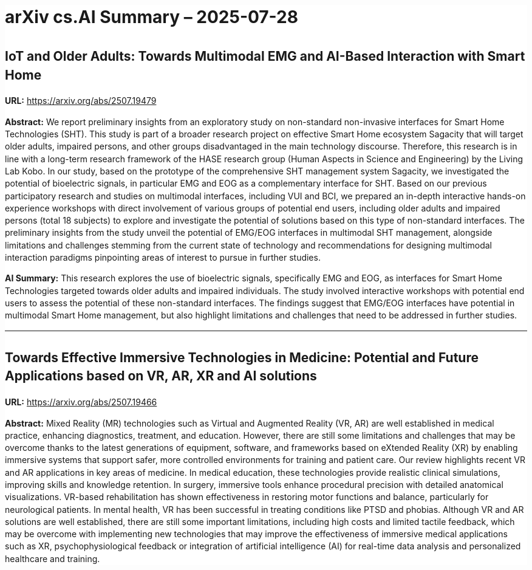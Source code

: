 # arXiv cs.AI Summary – 2025-07-28

## IoT and Older Adults: Towards Multimodal EMG and AI-Based Interaction with Smart Home
**URL:** https://arxiv.org/abs/2507.19479

**Abstract:** We report preliminary insights from an exploratory study on non-standard non-invasive interfaces for Smart Home Technologies (SHT). This study is part of a broader research project on effective Smart Home ecosystem Sagacity that will target older adults, impaired persons, and other groups disadvantaged in the main technology discourse. Therefore, this research is in line with a long-term research framework of the HASE research group (Human Aspects in Science and Engineering) by the Living Lab Kobo. In our study, based on the prototype of the comprehensive SHT management system Sagacity, we investigated the potential of bioelectric signals, in particular EMG and EOG as a complementary interface for SHT. Based on our previous participatory research and studies on multimodal interfaces, including VUI and BCI, we prepared an in-depth interactive hands-on experience workshops with direct involvement of various groups of potential end users, including older adults and impaired persons (total 18 subjects) to explore and investigate the potential of solutions based on this type of non-standard interfaces. The preliminary insights from the study unveil the potential of EMG/EOG interfaces in multimodal SHT management, alongside limitations and challenges stemming from the current state of technology and recommendations for designing multimodal interaction paradigms pinpointing areas of interest to pursue in further studies.

**AI Summary:** This research explores the use of bioelectric signals, specifically EMG and EOG, as interfaces for Smart Home Technologies targeted towards older adults and impaired individuals. The study involved interactive workshops with potential end users to assess the potential of these non-standard interfaces. The findings suggest that EMG/EOG interfaces have potential in multimodal Smart Home management, but also highlight limitations and challenges that need to be addressed in further studies.

---

## Towards Effective Immersive Technologies in Medicine: Potential and Future Applications based on VR, AR, XR and AI solutions
**URL:** https://arxiv.org/abs/2507.19466

**Abstract:** Mixed Reality (MR) technologies such as Virtual and Augmented Reality (VR, AR) are well established in medical practice, enhancing diagnostics, treatment, and education. However, there are still some limitations and challenges that may be overcome thanks to the latest generations of equipment, software, and frameworks based on eXtended Reality (XR) by enabling immersive systems that support safer, more controlled environments for training and patient care. Our review highlights recent VR and AR applications in key areas of medicine. In medical education, these technologies provide realistic clinical simulations, improving skills and knowledge retention. In surgery, immersive tools enhance procedural precision with detailed anatomical visualizations. VR-based rehabilitation has shown effectiveness in restoring motor functions and balance, particularly for neurological patients. In mental health, VR has been successful in treating conditions like PTSD and phobias. Although VR and AR solutions are well established, there are still some important limitations, including high costs and limited tactile feedback, which may be overcome with implementing new technologies that may improve the effectiveness of immersive medical applications such as XR, psychophysiological feedback or integration of artificial intelligence (AI) for real-time data analysis and personalized healthcare and training.

